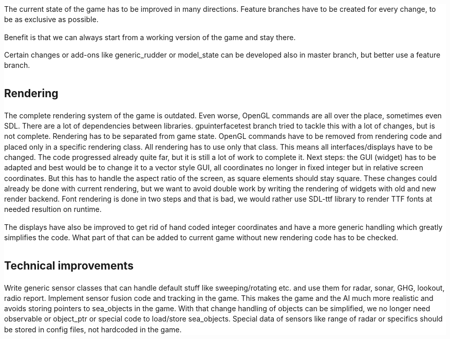 The current state of the game has to be improved in many directions.
Feature branches have to be created for every change, to be as exclusive as
possible.

Benefit is that we can always start from a working version of the game and
stay there.

Certain changes or add-ons like generic_rudder or model_state can be
developed also in master branch, but better use a feature branch.


Rendering
---------

The complete rendering system of the game is outdated. Even worse, OpenGL
commands are all over the place, sometimes even SDL. There are a lot of
dependencies between libraries.
gpuinterfacetest branch tried to tackle this with a lot of changes, but is
not complete.
Rendering has to be separated from game state.
OpenGL commands have to be removed from rendering code and placed only in a
specific rendering class.
All rendering has to use only that class.
This means all interfaces/displays have to be changed.
The code progressed already quite far, but it is still a lot of work to
complete it.
Next steps:
the GUI (widget) has to be adapted and best would be to change it to a
vector style GUI, all coordinates no longer in fixed integer but in relative
screen coordinates. But this has to handle the aspect ratio of the screen,
as square elements should stay square. These changes could already be done
with current rendering, but we want to avoid double work by writing the
rendering of widgets with old and new render backend.
Font rendering is done in two steps and that is bad, we would rather use
SDL-ttf library to render TTF fonts at needed resultion on runtime.

The displays have also be improved to get rid of hand coded integer
coordinates and have a more generic handling which greatly simplifies the
code. What part of that can be added to current game without new rendering
code has to be checked.



Technical improvements
----------------------

Write generic sensor classes that can handle default stuff like
sweeping/rotating etc. and use them for radar, sonar, GHG, lookout, radio
report.
Implement sensor fusion code and tracking in the game. This makes the game
and the AI much more realistic and avoids storing pointers to sea_objects in
the game.
With that change handling of objects can be simplified, we no longer need
observable or object_ptr or special code to load/store sea_objects.
Special data of sensors like range of radar or specifics should be stored in
config files, not hardcoded in the game.
